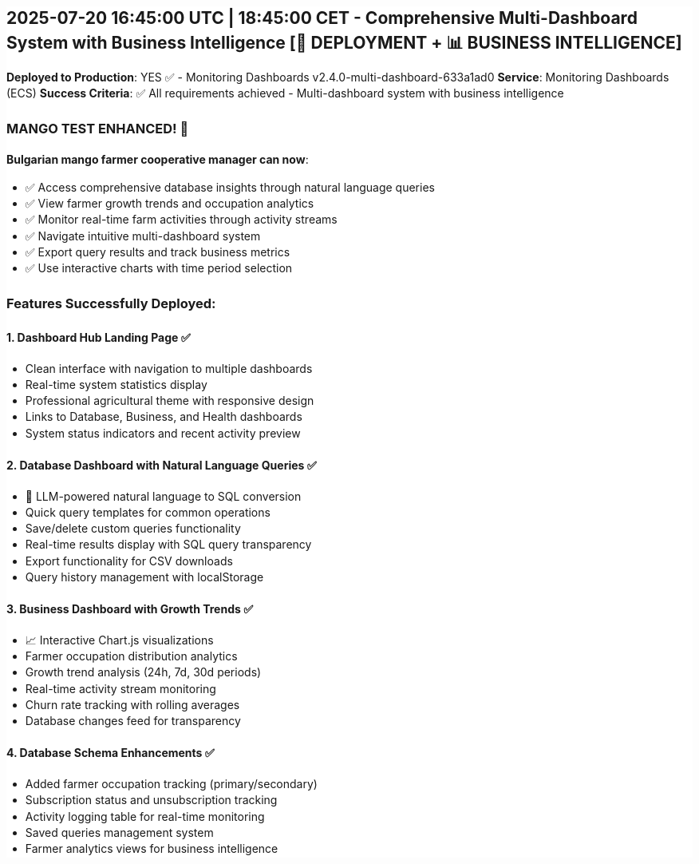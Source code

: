 ## 2025-07-20 16:45:00 UTC | 18:45:00 CET - Comprehensive Multi-Dashboard System with Business Intelligence [🚀 DEPLOYMENT + 📊 BUSINESS INTELLIGENCE]
**Deployed to Production**: YES ✅ - Monitoring Dashboards v2.4.0-multi-dashboard-633a1ad0
**Service**: Monitoring Dashboards (ECS)
**Success Criteria**: ✅ All requirements achieved - Multi-dashboard system with business intelligence

### MANGO TEST ENHANCED! 🥭
**Bulgarian mango farmer cooperative manager can now**:
- ✅ Access comprehensive database insights through natural language queries
- ✅ View farmer growth trends and occupation analytics  
- ✅ Monitor real-time farm activities through activity streams
- ✅ Navigate intuitive multi-dashboard system
- ✅ Export query results and track business metrics
- ✅ Use interactive charts with time period selection

### Features Successfully Deployed:

#### 1. **Dashboard Hub Landing Page** ✅
- Clean interface with navigation to multiple dashboards
- Real-time system statistics display
- Professional agricultural theme with responsive design
- Links to Database, Business, and Health dashboards
- System status indicators and recent activity preview

#### 2. **Database Dashboard with Natural Language Queries** ✅
- 🤖 LLM-powered natural language to SQL conversion
- Quick query templates for common operations
- Save/delete custom queries functionality
- Real-time results display with SQL query transparency
- Export functionality for CSV downloads
- Query history management with localStorage

#### 3. **Business Dashboard with Growth Trends** ✅
- 📈 Interactive Chart.js visualizations
- Farmer occupation distribution analytics
- Growth trend analysis (24h, 7d, 30d periods)
- Real-time activity stream monitoring
- Churn rate tracking with rolling averages
- Database changes feed for transparency

#### 4. **Database Schema Enhancements** ✅
- Added farmer occupation tracking (primary/secondary)
- Subscription status and unsubscription tracking
- Activity logging table for real-time monitoring
- Saved queries management system
- Farmer analytics views for business intelligence
